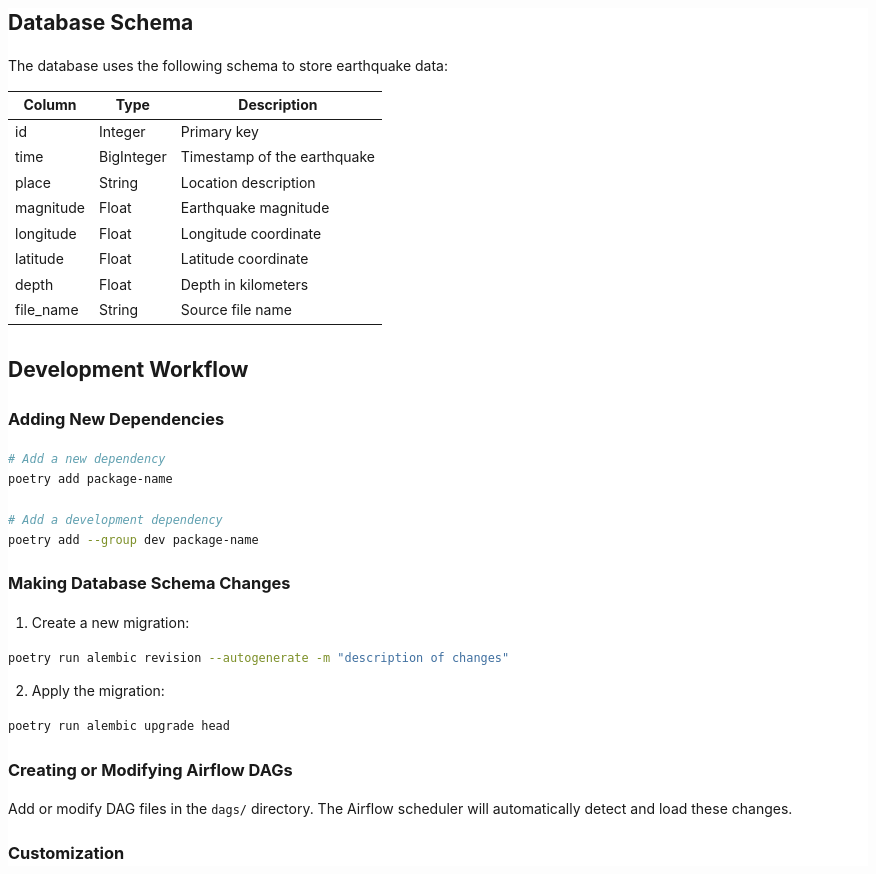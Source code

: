 ## Database Schema

The database uses the following schema to store earthquake data:

| Column    | Type       | Description                 |
| --------- | ---------- | --------------------------- |
| id        | Integer    | Primary key                 |
| time      | BigInteger | Timestamp of the earthquake |
| place     | String     | Location description        |
| magnitude | Float      | Earthquake magnitude        |
| longitude | Float      | Longitude coordinate        |
| latitude  | Float      | Latitude coordinate         |
| depth     | Float      | Depth in kilometers         |
| file_name | String     | Source file name            |

## Development Workflow

### Adding New Dependencies

```bash
# Add a new dependency
poetry add package-name

# Add a development dependency
poetry add --group dev package-name
```

### Making Database Schema Changes

1. Create a new migration:

```bash
poetry run alembic revision --autogenerate -m "description of changes"
```

2. Apply the migration:

```bash
poetry run alembic upgrade head
```

### Creating or Modifying Airflow DAGs

Add or modify DAG files in the `dags/` directory. The Airflow scheduler will automatically detect and load these changes.

### Customization
